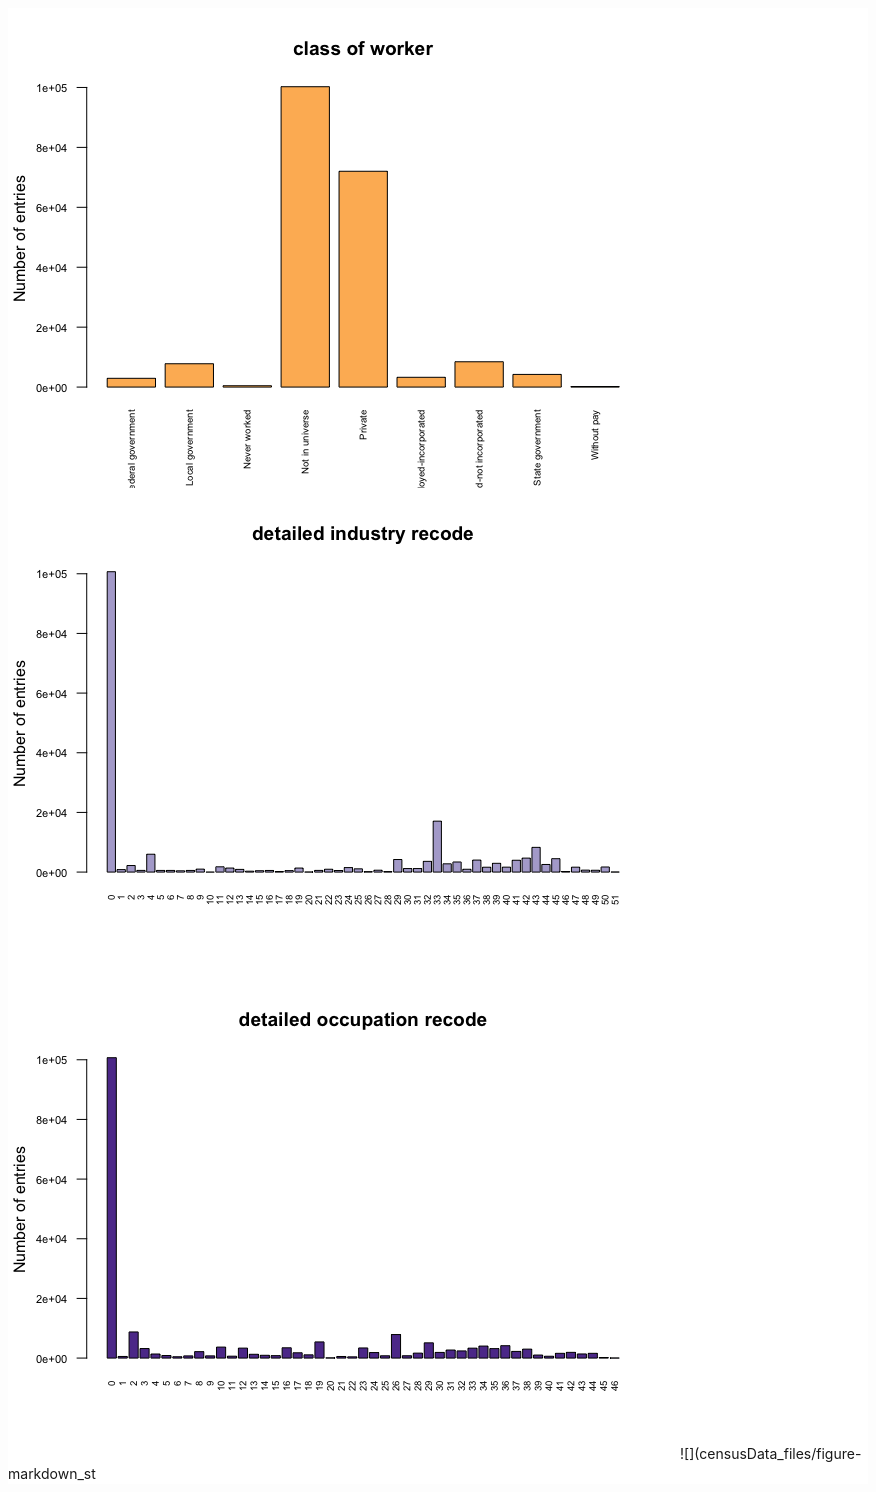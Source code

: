 ![](censusData_files/figure-markdown_strict/2A-9.png)![](censusData_files/figure-markdown_strict/2A-10.png)![](censusData_files/figure-markdown_strict/2A-11.png)![](censusData_files/figure-markdown_st